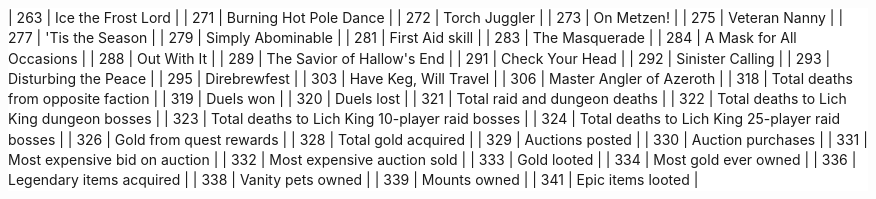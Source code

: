 | 263    | Ice the Frost Lord                                                             |
| 271    | Burning Hot Pole Dance                                                         |
| 272    | Torch Juggler                                                                  |
| 273    | On Metzen!                                                                     |
| 275    | Veteran Nanny                                                                  |
| 277    | 'Tis the Season                                                                |
| 279    | Simply Abominable                                                              |
| 281    | First Aid skill                                                                |
| 283    | The Masquerade                                                                 |
| 284    | A Mask for All Occasions                                                       |
| 288    | Out With It                                                                    |
| 289    | The Savior of Hallow's End                                                     |
| 291    | Check Your Head                                                                |
| 292    | Sinister Calling                                                               |
| 293    | Disturbing the Peace                                                           |
| 295    | Direbrewfest                                                                   |
| 303    | Have Keg, Will Travel                                                          |
| 306    | Master Angler of Azeroth                                                       |
| 318    | Total deaths from opposite faction                                             |
| 319    | Duels won                                                                      |
| 320    | Duels lost                                                                     |
| 321    | Total raid and dungeon deaths                                                  |
| 322    | Total deaths to Lich King dungeon bosses                                       |
| 323    | Total deaths to Lich King 10-player raid bosses                                |
| 324    | Total deaths to Lich King 25-player raid bosses                                |
| 326    | Gold from quest rewards                                                        |
| 328    | Total gold acquired                                                            |
| 329    | Auctions posted                                                                |
| 330    | Auction purchases                                                              |
| 331    | Most expensive bid on auction                                                  |
| 332    | Most expensive auction sold                                                    |
| 333    | Gold looted                                                                    |
| 334    | Most gold ever owned                                                           |
| 336    | Legendary items acquired                                                       |
| 338    | Vanity pets owned                                                              |
| 339    | Mounts owned                                                                   |
| 341    | Epic items looted                                                              |